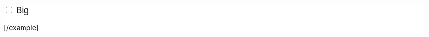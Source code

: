 <div class="custom-control custom-checkbox custom-control--color bg-success text-contrast-success d-inline-block" style="font-size: 1.25rem;">
	<input type="checkbox" id="customCheck9" class="custom-control-input">
	<label class="custom-control-label" for="customCheck9">Big</label>
</div>

[/example]

